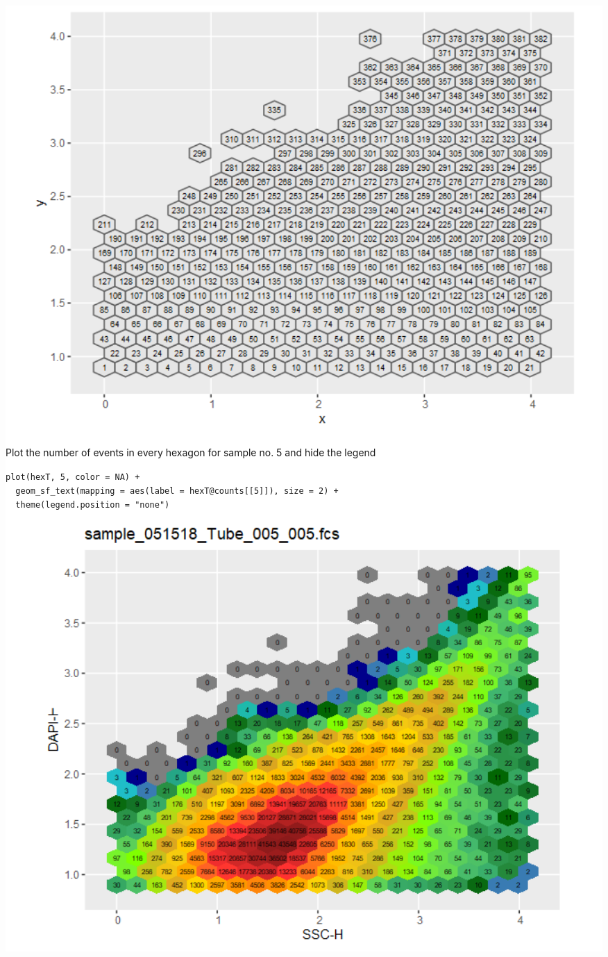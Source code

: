<img src="man/figures/README-unnamed-chunk-18-1.png" width="100%" />

Plot the number of events in every hexagon for sample no. 5 and hide the
legend

    plot(hexT, 5, color = NA) + 
      geom_sf_text(mapping = aes(label = hexT@counts[[5]]), size = 2) +
      theme(legend.position = "none")

<img src="man/figures/README-unnamed-chunk-19-1.png" width="100%" />
